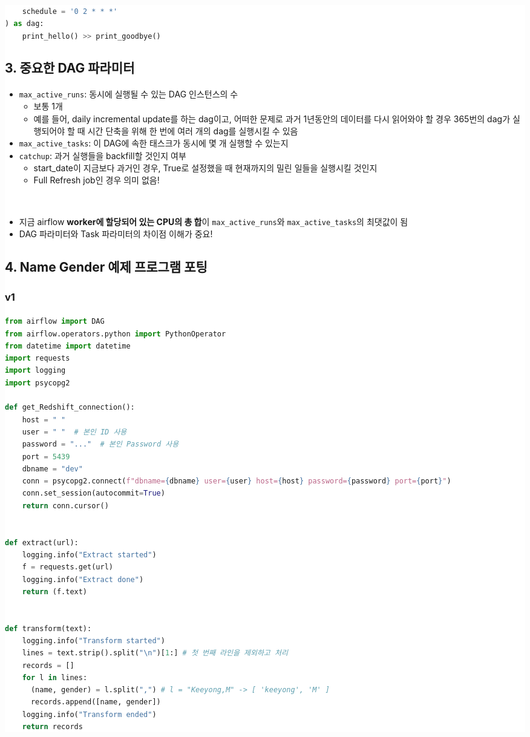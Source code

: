 ```python
    schedule = '0 2 * * *'
) as dag:
    print_hello() >> print_goodbye()
```

## 3. 중요한 DAG 파라미터

- `max_active_runs`: 동시에 실행될 수 있는 DAG 인스턴스의 수
    - 보통 1개
    - 예를 들어, daily incremental update를 하는 dag이고, 어떠한 문제로 과거 1년동안의 데이터를 다시 읽어와야 할 경우 365번의 dag가 실행되어야 할 때 시간 단축을 위해 한 번에 여러 개의 dag를 실행시킬 수 있음
- `max_active_tasks`: 이 DAG에 속한 태스크가 동시에 몇 개 실행할 수 있는지
- `catchup`: 과거 실행들을 backfill할 것인지 여부
    - start_date이 지금보다 과거인 경우, True로 설정했을 때 현재까지의 밀린 일들을 실행시킬 것인지
    - Full Refresh job인 경우 의미 없음!

<br>

- 지금 airflow **worker에 할당되어 있는 CPU의 총 합**이 `max_active_runs`와 `max_active_tasks`의 최댓값이 됨
- DAG 파라미터와 Task 파라미터의 차이점 이해가 중요!

## 4. Name Gender 예제 프로그램 포팅

### v1

```python
from airflow import DAG
from airflow.operators.python import PythonOperator
from datetime import datetime
import requests
import logging
import psycopg2

def get_Redshift_connection():
    host = " "
    user = " "  # 본인 ID 사용
    password = "..."  # 본인 Password 사용
    port = 5439
    dbname = "dev"
    conn = psycopg2.connect(f"dbname={dbname} user={user} host={host} password={password} port={port}")
    conn.set_session(autocommit=True)
    return conn.cursor()


def extract(url):
    logging.info("Extract started")
    f = requests.get(url)
    logging.info("Extract done")
    return (f.text)


def transform(text):
    logging.info("Transform started")	
    lines = text.strip().split("\n")[1:] # 첫 번째 라인을 제외하고 처리
    records = []
    for l in lines:
      (name, gender) = l.split(",") # l = "Keeyong,M" -> [ 'keeyong', 'M' ]
      records.append([name, gender])
    logging.info("Transform ended")
    return records


```